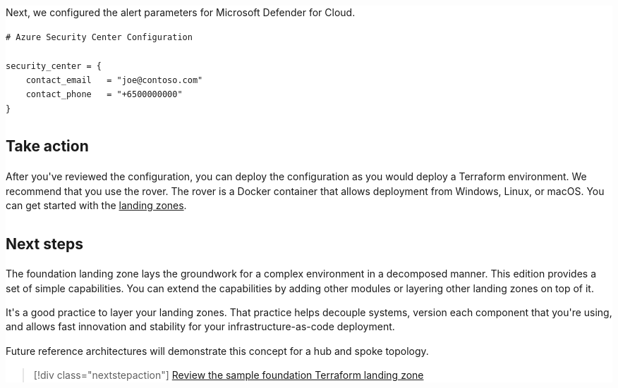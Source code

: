Next, we configured the alert parameters for Microsoft Defender for Cloud.

```hcl
# Azure Security Center Configuration

security_center = {
    contact_email   = "joe@contoso.com"
    contact_phone   = "+6500000000"
}
```

## Take action

After you've reviewed the configuration, you can deploy the configuration as you would deploy a Terraform environment. We recommend that you use the rover. The rover is a Docker container that allows deployment from Windows, Linux, or macOS. You can get started with the [landing zones](https://github.com/azure/caf-terraform-landingzones).

## Next steps

The foundation landing zone lays the groundwork for a complex environment in a decomposed manner. This edition provides a set of simple capabilities. You can extend the capabilities by adding other modules or layering other landing zones on top of it.

It's a good practice to layer your landing zones. That practice helps decouple systems, version each component that you're using, and allows fast innovation and stability for your infrastructure-as-code deployment.

Future reference architectures will demonstrate this concept for a hub and spoke topology.

> [!div class="nextstepaction"]
> [Review the sample foundation Terraform landing zone](https://github.com/azure/caf-terraform-landingzones)
